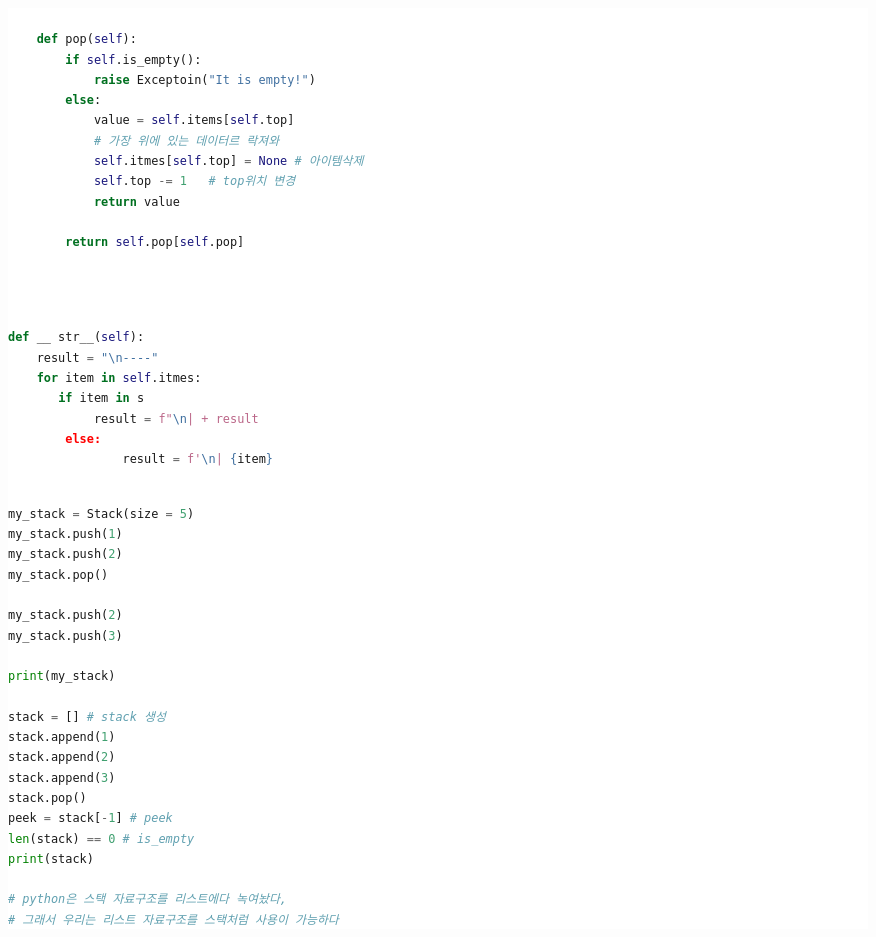 ```python
        
    def pop(self):
        if self.is_empty():
            raise Exceptoin("It is empty!")
        else:
            value = self.items[self.top]	
            # 가장 위에 있는 데이터르 락져와
            self.itmes[self.top] = None	# 아이템삭제
            self.top -= 1	# top위치 변경
            return value 
            
        return self.pop[self.pop]
    
   
    
```

```python
def __ str__(self):
    result = "\n----"
    for item in self.itmes:
       if item in s
            result = f"\n| + result
        else: 
                result = f'\n| {item}
        
```



```python
my_stack = Stack(size = 5)
my_stack.push(1)
my_stack.push(2)
my_stack.pop()

my_stack.push(2)
my_stack.push(3)

print(my_stack)

stack = [] # stack 생성
stack.append(1)
stack.append(2)
stack.append(3)
stack.pop()
peek = stack[-1] # peek
len(stack) == 0 # is_empty
print(stack)

# python은 스택 자료구조를 리스트에다 녹여놨다,
# 그래서 우리는 리스트 자료구조를 스택처럼 사용이 가능하다
```
